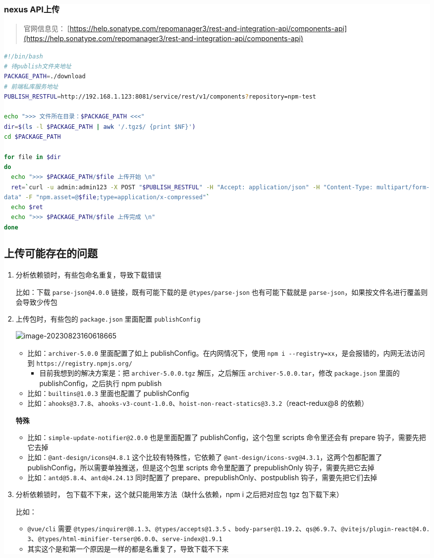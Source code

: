### nexus API上传

> 官网信息见： [https://help.sonatype.com/repomanager3/rest-and-integration-api/components-api](https://help.sonatype.com/repomanager3/rest-and-integration-api/components-api)

```bash
#!/bin/bash
# 待publish文件夹地址
PACKAGE_PATH=./download
# 前端私库服务地址
PUBLISH_RESTFUL=http://192.168.1.123:8081/service/rest/v1/components?repository=npm-test

echo ">>> 文件所在目录：$PACKAGE_PATH <<<"
dir=$(ls -l $PACKAGE_PATH | awk '/.tgz$/ {print $NF}')
cd $PACKAGE_PATH

for file in $dir
do
  echo ">>> $PACKAGE_PATH/$file 上传开始 \n"
  ret=`curl -u admin:admin123 -X POST "$PUBLISH_RESTFUL" -H "Accept: application/json" -H "Content-Type: multipart/form-data" -F "npm.asset=@$file;type=application/x-compressed"`
  echo $ret
  echo ">>> $PACKAGE_PATH/$file 上传完成 \n"
done
```

## 上传可能存在的问题

1. 分析依赖锁时，有些包命名重复，导致下载错误

   比如：下载 `parse-json@4.0.0` 链接，既有可能下载的是 `@types/parse-json` 也有可能下载就是 `parse-json`，如果按文件名进行覆盖则会导致少传包

2. 上传包时，有些包的 `package.json` 里面配置 `publishConfig`

   ![image-20230823160618665](https://gitee.com/lilyn/pic/raw/master/lagoulearn-img/image-20230823160618665.png)

   - 比如：`archiver-5.0.0` 里面配置了如上 publishConfig。在内网情况下，使用 `npm i --registry=xx`，是会报错的，内网无法访问到 `https://registry.npmjs.org/`
     - 目前我想到的解决方案是：把 `archiver-5.0.0.tgz` 解压，之后解压 `archiver-5.0.0.tar`，修改 `package.json` 里面的 publishConfig，之后执行 npm publish
   - 比如：`builtins@1.0.3` 里面也配置了 publishConfig
   - 比如：`ahooks@3.7.8`、`ahooks-v3-count-1.0.0`、`hoist-non-react-statics@3.3.2`（react-redux@8 的依赖）

   **特殊**

   - 比如：`simple-update-notifier@2.0.0` 也是里面配置了 publishConfig，这个包里 scripts 命令里还会有 prepare 钩子，需要先把它去掉
   - 比如：`@ant-design/icons@4.8.1` 这个比较有特殊性，它依赖了 `@ant-design/icons-svg@4.3.1`，这两个包都配置了 publishConfig，所以需要单独推送，但是这个包里 scripts 命令里配置了 prepublishOnly 钩子，需要先把它去掉
   - 比如：`antd@5.8.4`、`antd@4.24.13` 同时配置了 prepare、prepublishOnly、postpublish 钩子，需要先把它们去掉

3. 分析依赖锁时， 包下载不下来，这个就只能用笨方法（缺什么依赖，npm i 之后把对应包 tgz 包下载下来）

   比如：

   - `@vue/cli` 需要 `@types/inquirer@8.1.3`、`@types/accepts@1.3.5` 、`body-parser@1.19.2`、`qs@6.9.7`、`@vitejs/plugin-react@4.0.3`、`@types/html-minifier-terser@6.0.0`、`serve-index@1.9.1`
   - 其实这个是和第一个原因是一样的都是名重复了，导致下载不下来

